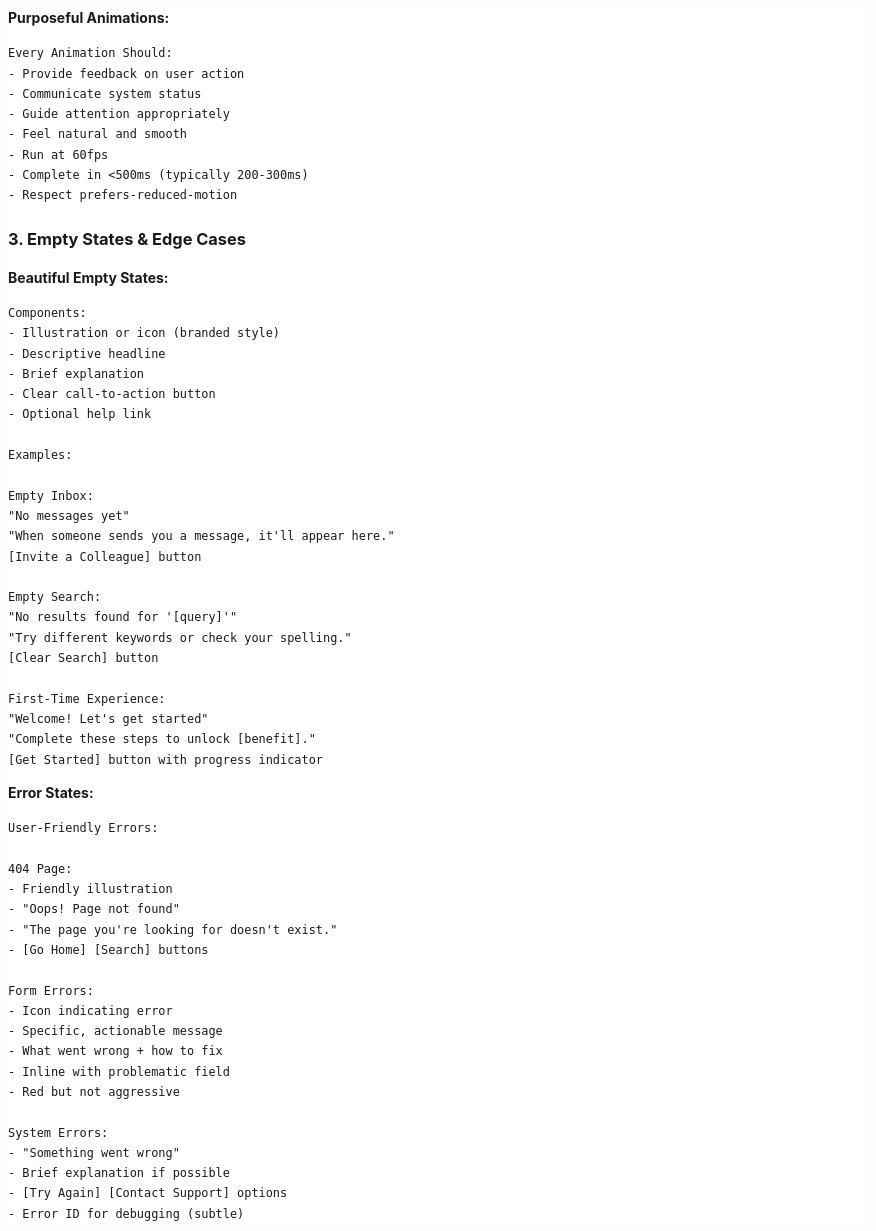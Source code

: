 **Purposeful Animations:**
```
Every Animation Should:
- Provide feedback on user action
- Communicate system status
- Guide attention appropriately
- Feel natural and smooth
- Run at 60fps
- Complete in <500ms (typically 200-300ms)
- Respect prefers-reduced-motion
```

### 3. Empty States & Edge Cases

**Beautiful Empty States:**
```
Components:
- Illustration or icon (branded style)
- Descriptive headline
- Brief explanation
- Clear call-to-action button
- Optional help link

Examples:

Empty Inbox:
"No messages yet"
"When someone sends you a message, it'll appear here."
[Invite a Colleague] button

Empty Search:
"No results found for '[query]'"
"Try different keywords or check your spelling."
[Clear Search] button

First-Time Experience:
"Welcome! Let's get started"
"Complete these steps to unlock [benefit]."
[Get Started] button with progress indicator
```

**Error States:**
```
User-Friendly Errors:

404 Page:
- Friendly illustration
- "Oops! Page not found"
- "The page you're looking for doesn't exist."
- [Go Home] [Search] buttons

Form Errors:
- Icon indicating error
- Specific, actionable message
- What went wrong + how to fix
- Inline with problematic field
- Red but not aggressive

System Errors:
- "Something went wrong"
- Brief explanation if possible
- [Try Again] [Contact Support] options
- Error ID for debugging (subtle)
```
